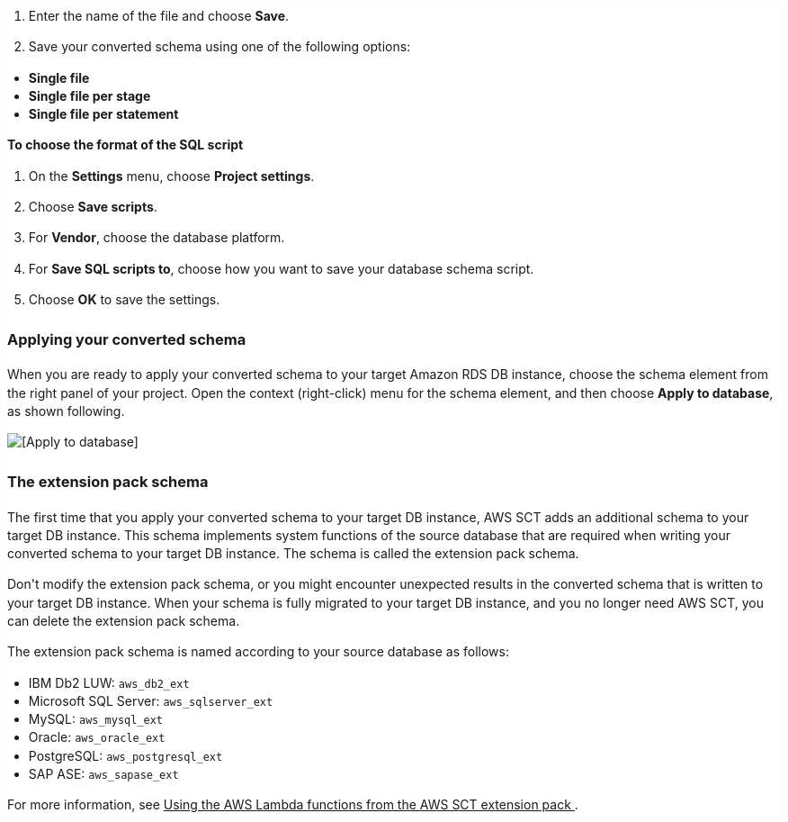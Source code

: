 1.  Enter the name of the file and choose **Save**\. 

1.  Save your converted schema using one of the following options: 
   + **Single file**
   + **Single file per stage**
   + **Single file per statement**

**To choose the format of the SQL script**

1. On the **Settings** menu, choose **Project settings**\. 

1.  Choose **Save scripts**\. 

1.  For **Vendor**, choose the database platform\. 

1.  For **Save SQL scripts to**, choose how you want to save your database schema script\. 

1.  Choose **OK** to save the settings\. 

### Applying your converted schema<a name="CHAP_Converting.Applying"></a>

When you are ready to apply your converted schema to your target Amazon RDS DB instance, choose the schema element from the right panel of your project\. Open the context \(right\-click\) menu for the schema element, and then choose **Apply to database**, as shown following\. 

![\[Apply to database\]](http://docs.aws.amazon.com/SchemaConversionTool/latest/userguide/images/write_to_database.png)

### The extension pack schema<a name="CHAP_Converting.SaveAndApply.Ext"></a>

The first time that you apply your converted schema to your target DB instance, AWS SCT adds an additional schema to your target DB instance\. This schema implements system functions of the source database that are required when writing your converted schema to your target DB instance\. The schema is called the extension pack schema\. 

Don't modify the extension pack schema, or you might encounter unexpected results in the converted schema that is written to your target DB instance\. When your schema is fully migrated to your target DB instance, and you no longer need AWS SCT, you can delete the extension pack schema\. 

The extension pack schema is named according to your source database as follows: 
+ IBM Db2 LUW: `aws_db2_ext`
+ Microsoft SQL Server: `aws_sqlserver_ext`
+ MySQL: `aws_mysql_ext`
+ Oracle: `aws_oracle_ext`
+ PostgreSQL: `aws_postgresql_ext`
+ SAP ASE: `aws_sapase_ext`

For more information, see [Using the AWS Lambda functions from the AWS SCT extension pack ](CHAP_ExtensionPack.md#CHAP_ExtensionPack.OLTP)\. 